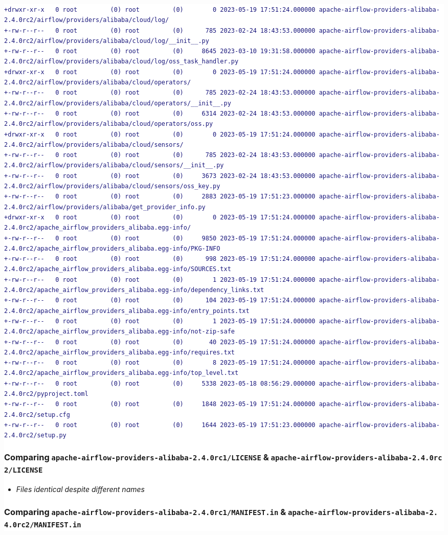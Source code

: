 ```diff
+drwxr-xr-x   0 root         (0) root         (0)        0 2023-05-19 17:51:24.000000 apache-airflow-providers-alibaba-2.4.0rc2/airflow/providers/alibaba/cloud/log/
+-rw-r--r--   0 root         (0) root         (0)      785 2023-02-24 18:43:53.000000 apache-airflow-providers-alibaba-2.4.0rc2/airflow/providers/alibaba/cloud/log/__init__.py
+-rw-r--r--   0 root         (0) root         (0)     8645 2023-03-10 19:31:58.000000 apache-airflow-providers-alibaba-2.4.0rc2/airflow/providers/alibaba/cloud/log/oss_task_handler.py
+drwxr-xr-x   0 root         (0) root         (0)        0 2023-05-19 17:51:24.000000 apache-airflow-providers-alibaba-2.4.0rc2/airflow/providers/alibaba/cloud/operators/
+-rw-r--r--   0 root         (0) root         (0)      785 2023-02-24 18:43:53.000000 apache-airflow-providers-alibaba-2.4.0rc2/airflow/providers/alibaba/cloud/operators/__init__.py
+-rw-r--r--   0 root         (0) root         (0)     6314 2023-02-24 18:43:53.000000 apache-airflow-providers-alibaba-2.4.0rc2/airflow/providers/alibaba/cloud/operators/oss.py
+drwxr-xr-x   0 root         (0) root         (0)        0 2023-05-19 17:51:24.000000 apache-airflow-providers-alibaba-2.4.0rc2/airflow/providers/alibaba/cloud/sensors/
+-rw-r--r--   0 root         (0) root         (0)      785 2023-02-24 18:43:53.000000 apache-airflow-providers-alibaba-2.4.0rc2/airflow/providers/alibaba/cloud/sensors/__init__.py
+-rw-r--r--   0 root         (0) root         (0)     3673 2023-02-24 18:43:53.000000 apache-airflow-providers-alibaba-2.4.0rc2/airflow/providers/alibaba/cloud/sensors/oss_key.py
+-rw-r--r--   0 root         (0) root         (0)     2883 2023-05-19 17:51:23.000000 apache-airflow-providers-alibaba-2.4.0rc2/airflow/providers/alibaba/get_provider_info.py
+drwxr-xr-x   0 root         (0) root         (0)        0 2023-05-19 17:51:24.000000 apache-airflow-providers-alibaba-2.4.0rc2/apache_airflow_providers_alibaba.egg-info/
+-rw-r--r--   0 root         (0) root         (0)     9850 2023-05-19 17:51:24.000000 apache-airflow-providers-alibaba-2.4.0rc2/apache_airflow_providers_alibaba.egg-info/PKG-INFO
+-rw-r--r--   0 root         (0) root         (0)      998 2023-05-19 17:51:24.000000 apache-airflow-providers-alibaba-2.4.0rc2/apache_airflow_providers_alibaba.egg-info/SOURCES.txt
+-rw-r--r--   0 root         (0) root         (0)        1 2023-05-19 17:51:24.000000 apache-airflow-providers-alibaba-2.4.0rc2/apache_airflow_providers_alibaba.egg-info/dependency_links.txt
+-rw-r--r--   0 root         (0) root         (0)      104 2023-05-19 17:51:24.000000 apache-airflow-providers-alibaba-2.4.0rc2/apache_airflow_providers_alibaba.egg-info/entry_points.txt
+-rw-r--r--   0 root         (0) root         (0)        1 2023-05-19 17:51:24.000000 apache-airflow-providers-alibaba-2.4.0rc2/apache_airflow_providers_alibaba.egg-info/not-zip-safe
+-rw-r--r--   0 root         (0) root         (0)       40 2023-05-19 17:51:24.000000 apache-airflow-providers-alibaba-2.4.0rc2/apache_airflow_providers_alibaba.egg-info/requires.txt
+-rw-r--r--   0 root         (0) root         (0)        8 2023-05-19 17:51:24.000000 apache-airflow-providers-alibaba-2.4.0rc2/apache_airflow_providers_alibaba.egg-info/top_level.txt
+-rw-r--r--   0 root         (0) root         (0)     5338 2023-05-18 08:56:29.000000 apache-airflow-providers-alibaba-2.4.0rc2/pyproject.toml
+-rw-r--r--   0 root         (0) root         (0)     1848 2023-05-19 17:51:24.000000 apache-airflow-providers-alibaba-2.4.0rc2/setup.cfg
+-rw-r--r--   0 root         (0) root         (0)     1644 2023-05-19 17:51:23.000000 apache-airflow-providers-alibaba-2.4.0rc2/setup.py
```

### Comparing `apache-airflow-providers-alibaba-2.4.0rc1/LICENSE` & `apache-airflow-providers-alibaba-2.4.0rc2/LICENSE`

 * *Files identical despite different names*

### Comparing `apache-airflow-providers-alibaba-2.4.0rc1/MANIFEST.in` & `apache-airflow-providers-alibaba-2.4.0rc2/MANIFEST.in`
